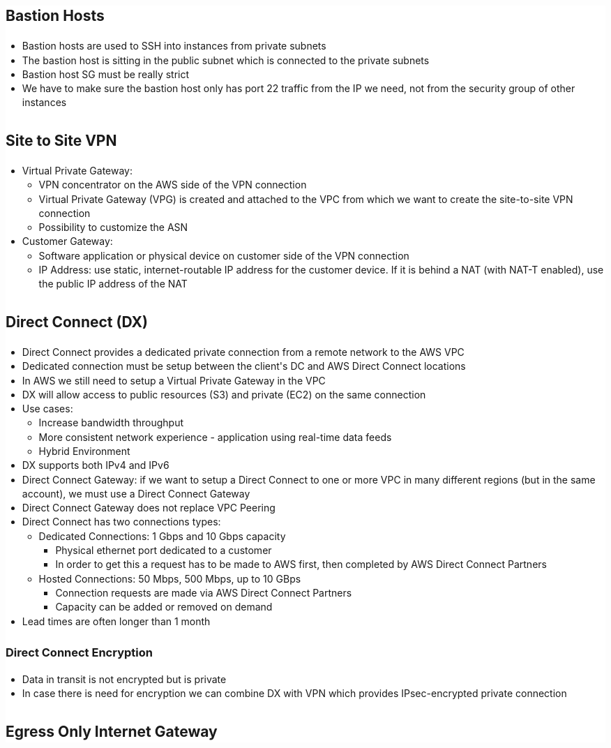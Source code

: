 ## Bastion Hosts

- Bastion hosts are used to SSH into instances from private subnets
- The bastion host is sitting in the public subnet which is connected to the private subnets
- Bastion host SG must be really strict
- We have to make sure the bastion host only has port 22 traffic from the IP we need, not from the security group of other instances

## Site to Site VPN

- Virtual Private Gateway:
    - VPN concentrator on the AWS side of the VPN connection
    - Virtual Private Gateway (VPG) is created and attached to the VPC from which we want to create the site-to-site VPN connection
    - Possibility to customize the ASN
- Customer Gateway:
    - Software application or physical device on customer side of the VPN connection
    - IP Address: use static, internet-routable IP address for the customer device. If it is behind a NAT (with NAT-T enabled), use the public IP address of the NAT

## Direct Connect (DX)

- Direct Connect provides a dedicated private connection from a remote network to the AWS VPC
- Dedicated connection must be setup between the client's DC and AWS Direct Connect locations
- In AWS we still need to setup a Virtual Private Gateway in the VPC
- DX will allow access to public resources (S3) and private (EC2) on the same connection
- Use cases:
    - Increase bandwidth throughput
    - More consistent network experience - application using real-time data feeds
    - Hybrid Environment
- DX supports both IPv4 and IPv6
- Direct Connect Gateway: if we want to setup a Direct Connect to one or more VPC in many different regions (but in the same account), we must use a Direct Connect Gateway
- Direct Connect Gateway does not replace VPC Peering
- Direct Connect has two connections types:
    - Dedicated Connections: 1 Gbps and 10 Gbps capacity
        - Physical ethernet port dedicated to a customer
        - In order to get this a request has to be made to AWS first, then completed by AWS Direct Connect Partners
    - Hosted Connections: 50 Mbps, 500 Mbps, up to 10 GBps
        - Connection requests are made via AWS Direct Connect Partners
        - Capacity can be added or removed on demand
- Lead times are often longer than 1 month

### Direct Connect Encryption

- Data in transit is not encrypted but is private
- In case there is need for encryption we can combine DX with VPN which provides IPsec-encrypted private connection

## Egress Only Internet Gateway

